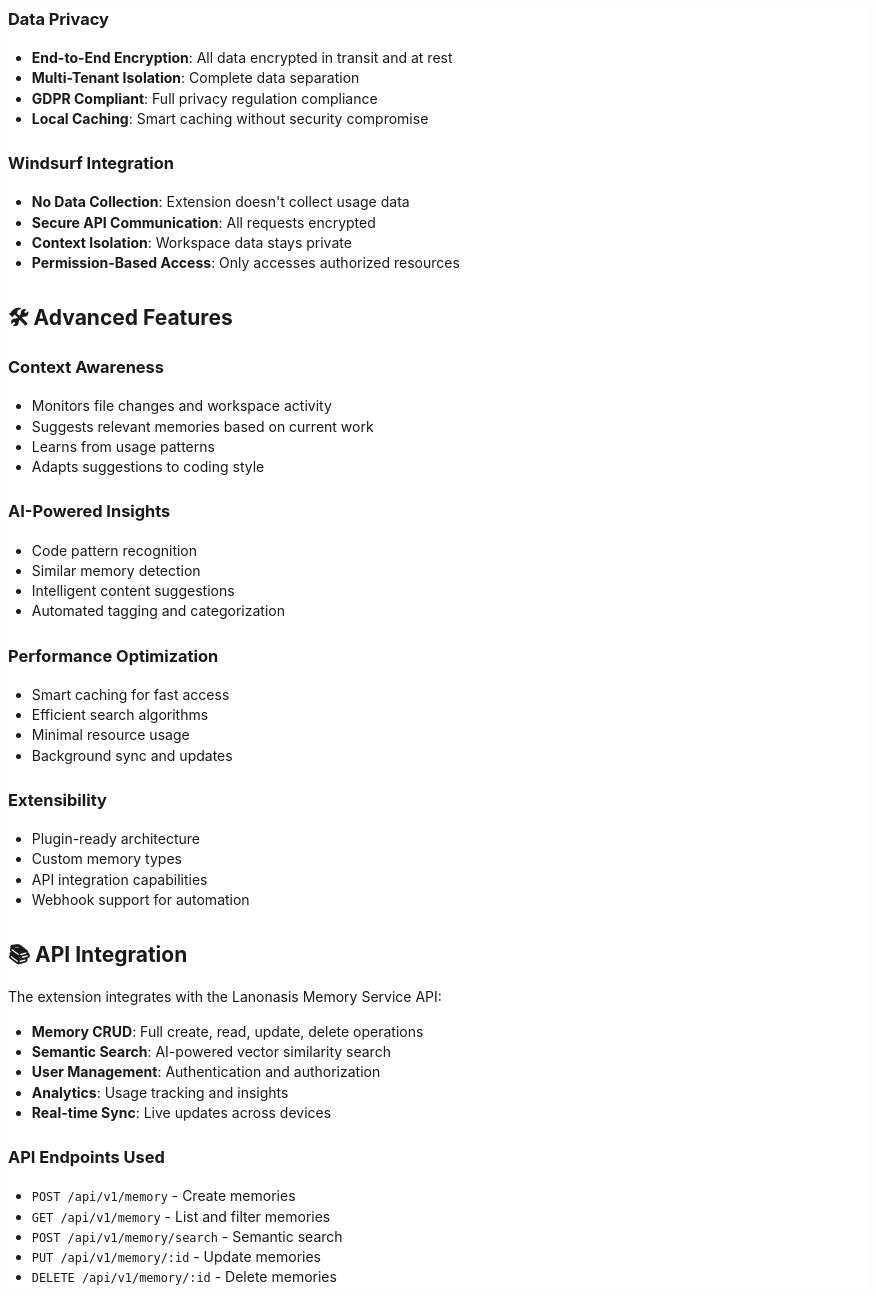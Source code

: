 ### **Data Privacy**
- **End-to-End Encryption**: All data encrypted in transit and at rest
- **Multi-Tenant Isolation**: Complete data separation
- **GDPR Compliant**: Full privacy regulation compliance
- **Local Caching**: Smart caching without security compromise

### **Windsurf Integration**
- **No Data Collection**: Extension doesn't collect usage data
- **Secure API Communication**: All requests encrypted
- **Context Isolation**: Workspace data stays private
- **Permission-Based Access**: Only accesses authorized resources

## 🛠️ Advanced Features

### **Context Awareness**
- Monitors file changes and workspace activity
- Suggests relevant memories based on current work
- Learns from usage patterns
- Adapts suggestions to coding style

### **AI-Powered Insights**
- Code pattern recognition
- Similar memory detection
- Intelligent content suggestions
- Automated tagging and categorization

### **Performance Optimization**
- Smart caching for fast access
- Efficient search algorithms
- Minimal resource usage
- Background sync and updates

### **Extensibility**
- Plugin-ready architecture
- Custom memory types
- API integration capabilities
- Webhook support for automation

## 📚 API Integration

The extension integrates with the Lanonasis Memory Service API:

- **Memory CRUD**: Full create, read, update, delete operations
- **Semantic Search**: AI-powered vector similarity search
- **User Management**: Authentication and authorization
- **Analytics**: Usage tracking and insights
- **Real-time Sync**: Live updates across devices

### **API Endpoints Used**
- `POST /api/v1/memory` - Create memories
- `GET /api/v1/memory` - List and filter memories
- `POST /api/v1/memory/search` - Semantic search
- `PUT /api/v1/memory/:id` - Update memories
- `DELETE /api/v1/memory/:id` - Delete memories
